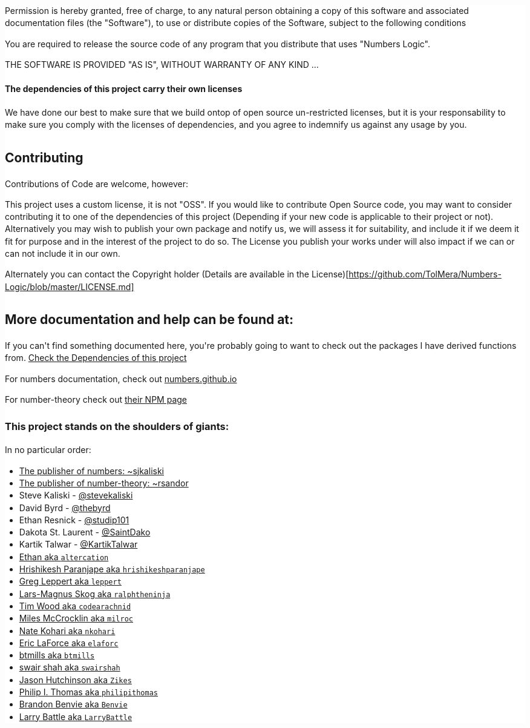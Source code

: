 Permission is hereby granted, free of charge, to any natural person obtaining a copy of this software and associated documentation files (the "Software"), to use or distribute copies of the Software, subject to the following conditions

You are required to release the source code of any program that you distribute that uses "Numbers Logic".

THE SOFTWARE IS PROVIDED "AS IS", WITHOUT WARRANTY OF ANY KIND ...

#### The dependencies of this project carry their own licenses

We have done our best to make sure that we build ontop of open source un-restricted licenses, but it is your responsability to make sure you comply with the licenses of dependencies, and you agree to indemnify us against any usage by you.

## Contributing

Contributions of Code are welcome, however:

This project uses a custom license, it is not "OSS". If you would like to contribute Open Source code, you may want to consider contributing it to one of the dependencies of this project (Depending if your new code is applicable to their project or not). Alternatively you may wish to publish your own package and notify us, we will assess it for suitability, and include it if we deem it fit for purpose and in the interest of the project to do so. The License you publish your works under will also impact if we can or can not include it in our own.

Alternately you can contact the Copyright holder (Details are available in the License)[https://github.com/TolMera/Numbers-Logic/blob/master/LICENSE.md]

## More documentation and help can be found at:

If you can't find something documented here, you're probably going to want to check out the packages I have derived functions from. [Check the Dependencies of this project](https://www.npmjs.com/package/numbers-logic?activeTab=dependencies)

For numbers documentation, check out [numbers.github.io](http://numbers.github.io/)

For number-theory check out [their NPM page](https://www.npmjs.com/package/number-theory)

### This project stands on the shoulders of giants:

In no particular order:

- [The publisher of numbers: ~sjkaliski](https://www.npmjs.com/~sjkaliski)
- [The publisher of number-theory: ~rsandor](https://www.npmjs.com/~rsandor)
- Steve Kaliski - [@stevekaliski](http://twitter.com/stevekaliski)
- David Byrd - [@thebyrd](http://twitter.com/thebyrd)
- Ethan Resnick - [@studip101](http://twitter.com/studip101)
- Dakota St. Laurent - [@SaintDako](https://github.com/SaintDako)
- Kartik Talwar - [@KartikTalwar](https://github.com/KartikTalwar)
- [Ethan aka `altercation`](https://github.com/altercation)
- [Hrishikesh Paranjape aka `hrishikeshparanjape`](https://github.com/hrishikeshparanjape)
- [Greg Leppert aka `leppert`](https://github.com/leppert)
- [Lars-Magnus Skog aka `ralphtheninja`](https://github.com/ralphtheninja)
- [Tim Wood aka `codearachnid`](https://github.com/codearachnid)
- [Miles McCrocklin aka `milroc`](https://github.com/milroc)
- [Nate Kohari aka `nkohari`](https://github.com/nkohari)
- [Eric LaForce aka `elaforc`](https://github.com/elaforc)
- [btmills aka `btmills`](https://github.com/btmills)
- [swair shah aka `swairshah`](https://github.com/swairshah)
- [Jason Hutchinson aka `Zikes`](https://github.com/Zikes)
- [Philip I. Thomas aka `philipithomas`](https://github.com/philipithomas)
- [Brandon Benvie aka `Benvie`](https://github.com/Benvie)
- [Larry Battle aka `LarryBattle`](https://github.com/LarryBattle)
